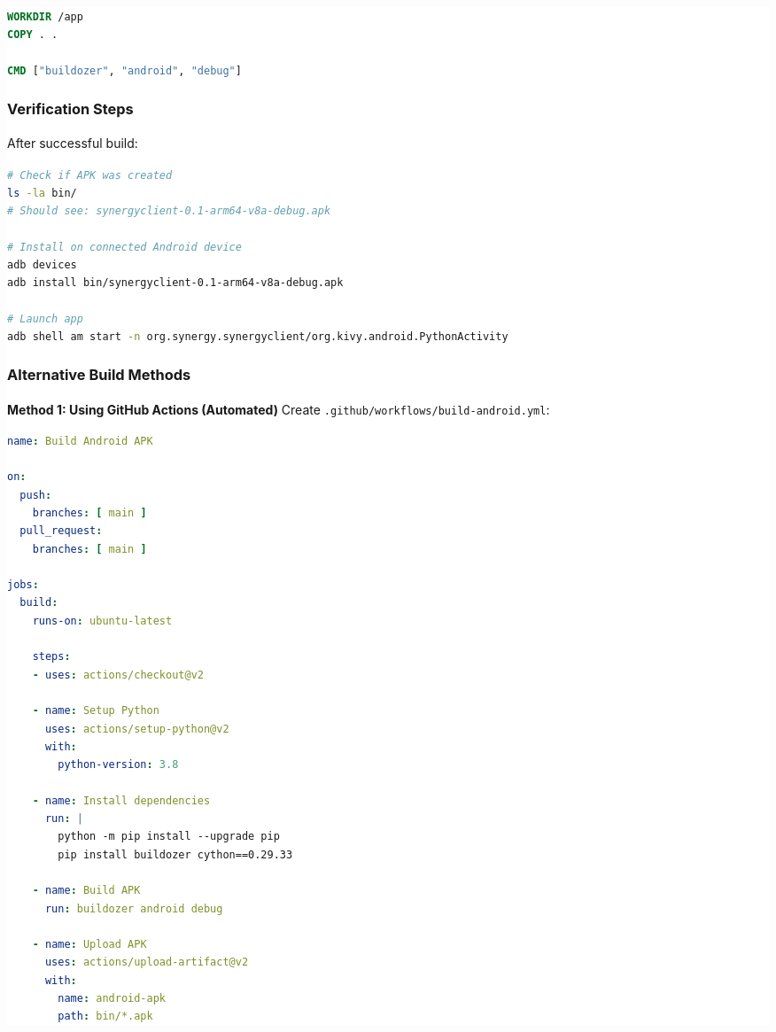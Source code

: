 ```dockerfile
WORKDIR /app
COPY . .

CMD ["buildozer", "android", "debug"]
```

### Verification Steps

After successful build:

```bash
# Check if APK was created
ls -la bin/
# Should see: synergyclient-0.1-arm64-v8a-debug.apk

# Install on connected Android device
adb devices
adb install bin/synergyclient-0.1-arm64-v8a-debug.apk

# Launch app
adb shell am start -n org.synergy.synergyclient/org.kivy.android.PythonActivity
```

### Alternative Build Methods

**Method 1: Using GitHub Actions (Automated)**
Create `.github/workflows/build-android.yml`:
```yaml
name: Build Android APK

on:
  push:
    branches: [ main ]
  pull_request:
    branches: [ main ]

jobs:
  build:
    runs-on: ubuntu-latest
    
    steps:
    - uses: actions/checkout@v2
    
    - name: Setup Python
      uses: actions/setup-python@v2
      with:
        python-version: 3.8
        
    - name: Install dependencies
      run: |
        python -m pip install --upgrade pip
        pip install buildozer cython==0.29.33
        
    - name: Build APK
      run: buildozer android debug
      
    - name: Upload APK
      uses: actions/upload-artifact@v2
      with:
        name: android-apk
        path: bin/*.apk
```
